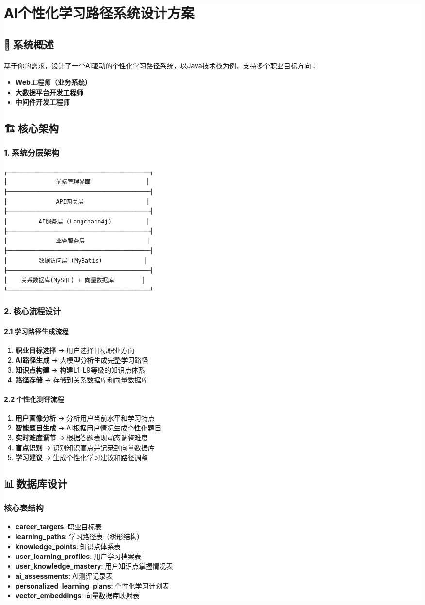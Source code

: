 # AI个性化学习路径系统设计方案

## 🎯 **系统概述**

基于你的需求，设计了一个AI驱动的个性化学习路径系统，以Java技术栈为例，支持多个职业目标方向：
- **Web工程师（业务系统）**
- **大数据平台开发工程师**
- **中间件开发工程师**

## 🏗️ **核心架构**

### 1. 系统分层架构
```
┌─────────────────────────────────────────┐
│              前端管理界面                │
├─────────────────────────────────────────┤
│              API网关层                  │
├─────────────────────────────────────────┤
│         AI服务层 (Langchain4j)          │
├─────────────────────────────────────────┤
│              业务服务层                  │
├─────────────────────────────────────────┤
│         数据访问层 (MyBatis)            │
├─────────────────────────────────────────┤
│    关系数据库(MySQL) + 向量数据库        │
└─────────────────────────────────────────┘
```

### 2. 核心流程设计

#### 2.1 学习路径生成流程
1. **职业目标选择** → 用户选择目标职业方向
2. **AI路径生成** → 大模型分析生成完整学习路径
3. **知识点构建** → 构建L1-L9等级的知识点体系
4. **路径存储** → 存储到关系数据库和向量数据库

#### 2.2 个性化测评流程
1. **用户画像分析** → 分析用户当前水平和学习特点
2. **智能题目生成** → AI根据用户情况生成个性化题目
3. **实时难度调节** → 根据答题表现动态调整难度
4. **盲点识别** → 识别知识盲点并记录到向量数据库
5. **学习建议** → 生成个性化学习建议和路径调整

## 📊 **数据库设计**

### 核心表结构
- **career_targets**: 职业目标表
- **learning_paths**: 学习路径表（树形结构）
- **knowledge_points**: 知识点体系表
- **user_learning_profiles**: 用户学习档案表
- **user_knowledge_mastery**: 用户知识点掌握情况表
- **ai_assessments**: AI测评记录表
- **personalized_learning_plans**: 个性化学习计划表
- **vector_embeddings**: 向量数据库映射表
